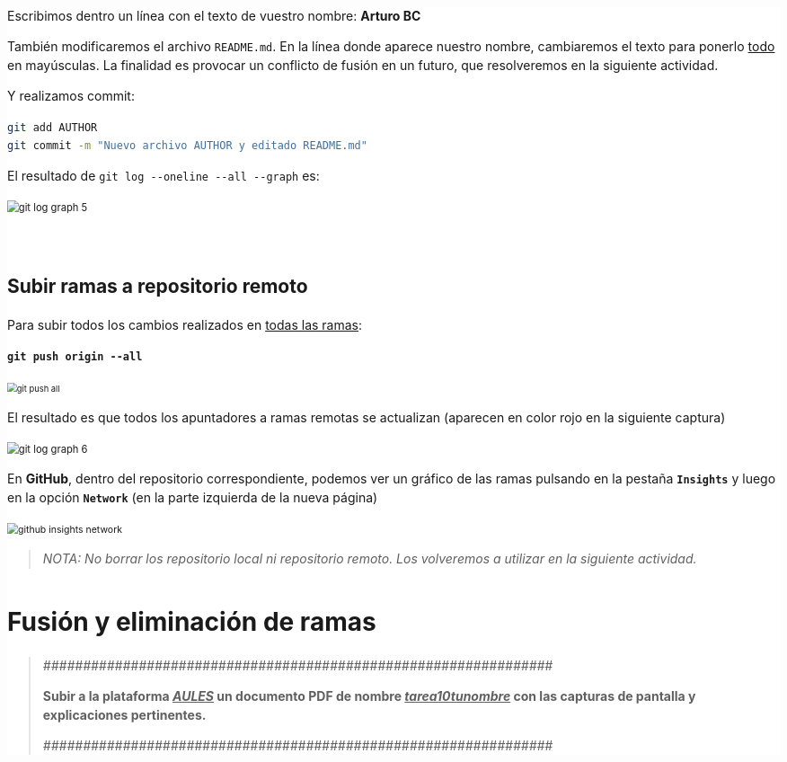 Escribimos dentro un línea con el texto de vuestro nombre: **Arturo BC**

También modificaremos el archivo `README.md`. 
En la línea donde aparece nuestro nombre, cambiaremos el texto para ponerlo <u>todo</u> en mayúsculas. 
La finalidad es provocar un conflicto de fusión en un futuro, que resolveremos en la siguiente actividad.

Y realizamos commit:

```sh
git add AUTHOR
git commit -m "Nuevo archivo AUTHOR y editado README.md"
```

El resultado de `git log --oneline --all --graph` es:

<img src="assets/git-log-graph5.png" alt="git log graph 5" style="zoom:80%;" />

​	

## Subir ramas a repositorio remoto

Para subir todos los cambios realizados en <u>todas las ramas</u>:

**`git push origin --all`**

<img src="assets/git-push-all-origin.png" alt="git push all" style="zoom:67%;" />

El resultado es que todos los apuntadores a ramas remotas se actualizan (aparecen en color rojo en la siguiente captura)

<img src="assets/git-log-graph6.png" alt="git log graph 6" style="zoom:80%;" />	

En **GitHub**, dentro del repositorio correspondiente, podemos ver un gráfico de las ramas pulsando en la pestaña **`Insights`** y luego en la opción **`Network`** (en la parte izquierda de la nueva página) 

<img src="assets/github-insights-network.png" alt="github insights network" style="zoom:75%;" />	

> *NOTA: No borrar los repositorio local ni repositorio remoto. Los volveremos a utilizar en la siguiente actividad.*





# Fusión y eliminación de ramas

> *################################################################*
>
> **Subir a la plataforma *<u>AULES</u>* un documento PDF de nombre <u>*tarea10tunombre*</u> con las capturas de pantalla y explicaciones pertinentes.**
>
> *################################################################*
